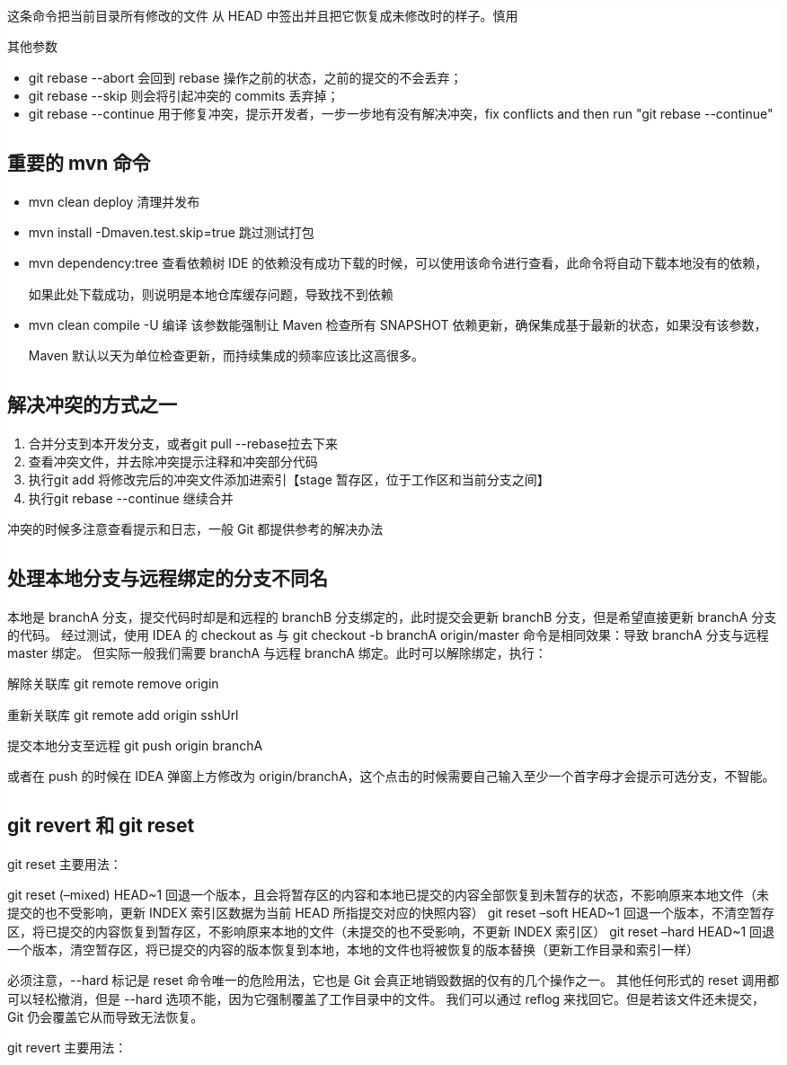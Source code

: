 这条命令把当前目录所有修改的文件 从 HEAD 中签出并且把它恢复成未修改时的样子。慎用

其他参数

* git rebase --abort 会回到 rebase 操作之前的状态，之前的提交的不会丢弃；
* git rebase --skip 则会将引起冲突的 commits 丢弃掉；
* git rebase --continue 用于修复冲突，提示开发者，一步一步地有没有解决冲突，fix conflicts and then run "git rebase --continue"

## 重要的 mvn 命令

* mvn clean deploy 清理并发布
* mvn install -Dmaven.test.skip=true 跳过测试打包
* mvn dependency:tree 查看依赖树 IDE 的依赖没有成功下载的时候，可以使用该命令进行查看，此命令将自动下载本地没有的依赖，

  如果此处下载成功，则说明是本地仓库缓存问题，导致找不到依赖

* mvn clean compile -U 编译 该参数能强制让 Maven 检查所有 SNAPSHOT 依赖更新，确保集成基于最新的状态，如果没有该参数，

  Maven 默认以天为单位检查更新，而持续集成的频率应该比这高很多。

## 解决冲突的方式之一

1. 合并分支到本开发分支，或者git pull --rebase拉去下来
2. 查看冲突文件，并去除冲突提示注释和冲突部分代码
3. 执行git add 将修改完后的冲突文件添加进索引【stage 暂存区，位于工作区和当前分支之间】
4. 执行git rebase --continue 继续合并

冲突的时候多注意查看提示和日志，一般 Git 都提供参考的解决办法

## 处理本地分支与远程绑定的分支不同名

本地是 branchA 分支，提交代码时却是和远程的 branchB 分支绑定的，此时提交会更新 branchB 分支，但是希望直接更新 branchA 分支的代码。 经过测试，使用 IDEA 的 checkout as 与 git checkout -b branchA origin/master 命令是相同效果：导致 branchA 分支与远程 master 绑定。 但实际一般我们需要 branchA 与远程 branchA 绑定。此时可以解除绑定，执行：

解除关联库 git remote remove origin

重新关联库 git remote add origin sshUrl

提交本地分支至远程 git push origin branchA

或者在 push 的时候在 IDEA 弹窗上方修改为 origin/branchA，这个点击的时候需要自己输入至少一个首字母才会提示可选分支，不智能。

## git revert 和 git reset

git reset 主要用法：

git reset \(–mixed\) HEAD~1 回退一个版本，且会将暂存区的内容和本地已提交的内容全部恢复到未暂存的状态，不影响原来本地文件（未提交的也不受影响，更新 INDEX 索引区数据为当前 HEAD 所指提交对应的快照内容） git reset –soft HEAD~1 回退一个版本，不清空暂存区，将已提交的内容恢复到暂存区，不影响原来本地的文件（未提交的也不受影响，不更新 INDEX 索引区） git reset –hard HEAD~1 回退一个版本，清空暂存区，将已提交的内容的版本恢复到本地，本地的文件也将被恢复的版本替换（更新工作目录和索引一样）

必须注意，--hard 标记是 reset 命令唯一的危险用法，它也是 Git 会真正地销毁数据的仅有的几个操作之一。 其他任何形式的 reset 调用都可以轻松撤消，但是 --hard 选项不能，因为它强制覆盖了工作目录中的文件。 我们可以通过 reflog 来找回它。但是若该文件还未提交，Git 仍会覆盖它从而导致无法恢复。

git revert 主要用法：
